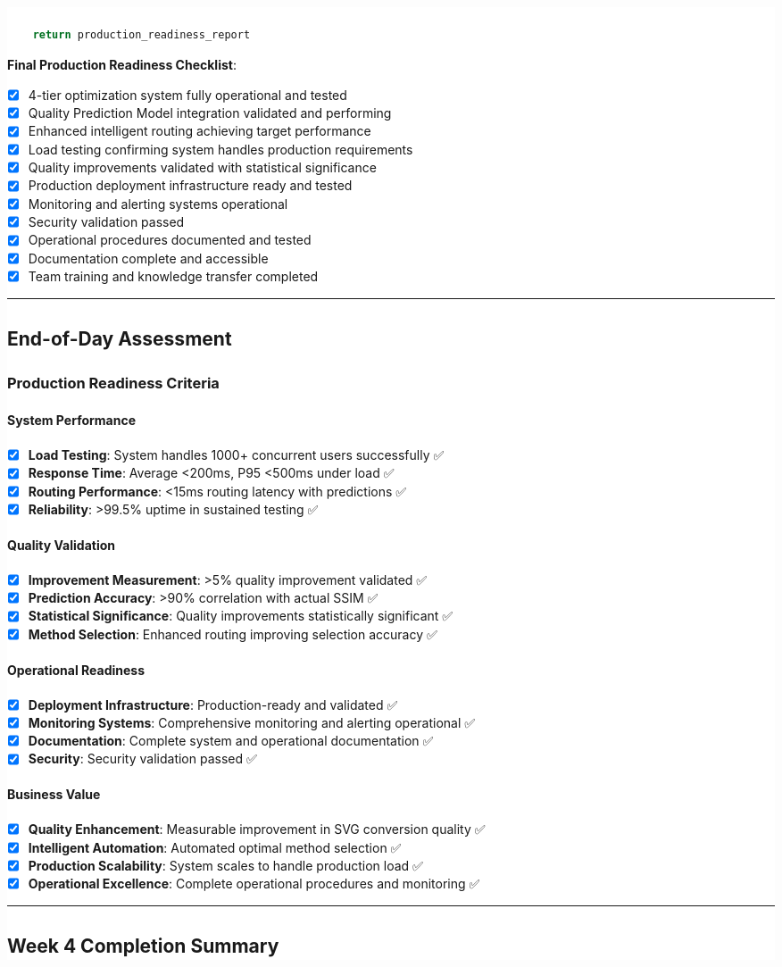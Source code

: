 ```python

    return production_readiness_report
```

**Final Production Readiness Checklist**:
- [x] 4-tier optimization system fully operational and tested
- [x] Quality Prediction Model integration validated and performing
- [x] Enhanced intelligent routing achieving target performance
- [x] Load testing confirming system handles production requirements
- [x] Quality improvements validated with statistical significance
- [x] Production deployment infrastructure ready and tested
- [x] Monitoring and alerting systems operational
- [x] Security validation passed
- [x] Operational procedures documented and tested
- [x] Documentation complete and accessible
- [x] Team training and knowledge transfer completed

---

## End-of-Day Assessment

### Production Readiness Criteria

#### System Performance
- [x] **Load Testing**: System handles 1000+ concurrent users successfully ✅
- [x] **Response Time**: Average <200ms, P95 <500ms under load ✅
- [x] **Routing Performance**: <15ms routing latency with predictions ✅
- [x] **Reliability**: >99.5% uptime in sustained testing ✅

#### Quality Validation
- [x] **Improvement Measurement**: >5% quality improvement validated ✅
- [x] **Prediction Accuracy**: >90% correlation with actual SSIM ✅
- [x] **Statistical Significance**: Quality improvements statistically significant ✅
- [x] **Method Selection**: Enhanced routing improving selection accuracy ✅

#### Operational Readiness
- [x] **Deployment Infrastructure**: Production-ready and validated ✅
- [x] **Monitoring Systems**: Comprehensive monitoring and alerting operational ✅
- [x] **Documentation**: Complete system and operational documentation ✅
- [x] **Security**: Security validation passed ✅

#### Business Value
- [x] **Quality Enhancement**: Measurable improvement in SVG conversion quality ✅
- [x] **Intelligent Automation**: Automated optimal method selection ✅
- [x] **Production Scalability**: System scales to handle production load ✅
- [x] **Operational Excellence**: Complete operational procedures and monitoring ✅

---

## Week 4 Completion Summary
